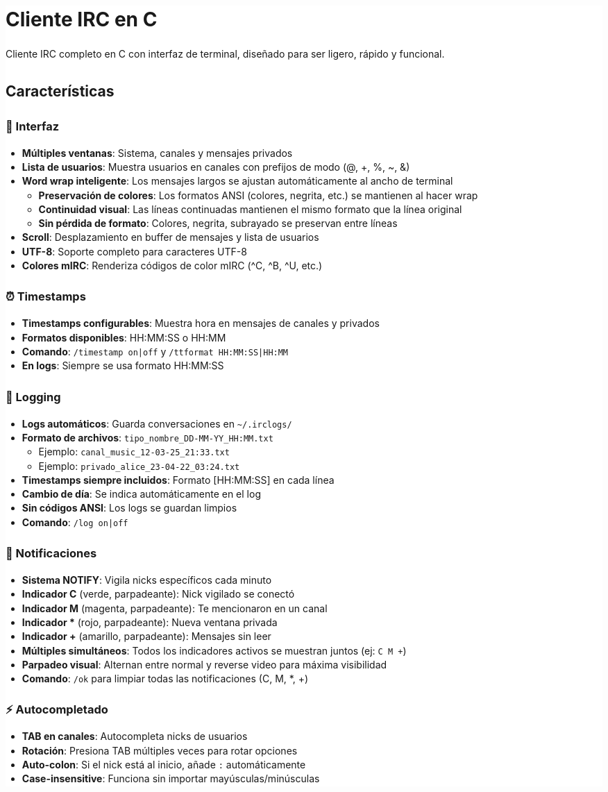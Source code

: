 # Cliente IRC en C

Cliente IRC completo en C con interfaz de terminal, diseñado para ser ligero, rápido y funcional.

## Características

### 🎨 Interfaz
- **Múltiples ventanas**: Sistema, canales y mensajes privados
- **Lista de usuarios**: Muestra usuarios en canales con prefijos de modo (@, +, %, ~, &)
- **Word wrap inteligente**: Los mensajes largos se ajustan automáticamente al ancho de terminal
  - **Preservación de colores**: Los formatos ANSI (colores, negrita, etc.) se mantienen al hacer wrap
  - **Continuidad visual**: Las líneas continuadas mantienen el mismo formato que la línea original
  - **Sin pérdida de formato**: Colores, negrita, subrayado se preservan entre líneas
- **Scroll**: Desplazamiento en buffer de mensajes y lista de usuarios
- **UTF-8**: Soporte completo para caracteres UTF-8
- **Colores mIRC**: Renderiza códigos de color mIRC (^C, ^B, ^U, etc.)

### ⏰ Timestamps
- **Timestamps configurables**: Muestra hora en mensajes de canales y privados
- **Formatos disponibles**: HH:MM:SS o HH:MM
- **Comando**: `/timestamp on|off` y `/ttformat HH:MM:SS|HH:MM`
- **En logs**: Siempre se usa formato HH:MM:SS

### 📝 Logging
- **Logs automáticos**: Guarda conversaciones en `~/.irclogs/`
- **Formato de archivos**: `tipo_nombre_DD-MM-YY_HH:MM.txt`
  - Ejemplo: `canal_music_12-03-25_21:33.txt`
  - Ejemplo: `privado_alice_23-04-22_03:24.txt`
- **Timestamps siempre incluidos**: Formato [HH:MM:SS] en cada línea
- **Cambio de día**: Se indica automáticamente en el log
- **Sin códigos ANSI**: Los logs se guardan limpios
- **Comando**: `/log on|off`

### 🔔 Notificaciones
- **Sistema NOTIFY**: Vigila nicks específicos cada minuto
- **Indicador C** (verde, parpadeante): Nick vigilado se conectó
- **Indicador M** (magenta, parpadeante): Te mencionaron en un canal
- **Indicador \*** (rojo, parpadeante): Nueva ventana privada
- **Indicador +** (amarillo, parpadeante): Mensajes sin leer
- **Múltiples simultáneos**: Todos los indicadores activos se muestran juntos (ej: `C M +`)
- **Parpadeo visual**: Alternan entre normal y reverse video para máxima visibilidad
- **Comando**: `/ok` para limpiar todas las notificaciones (C, M, *, +)

### ⚡ Autocompletado
- **TAB en canales**: Autocompleta nicks de usuarios
- **Rotación**: Presiona TAB múltiples veces para rotar opciones
- **Auto-colon**: Si el nick está al inicio, añade `:` automáticamente
- **Case-insensitive**: Funciona sin importar mayúsculas/minúsculas
